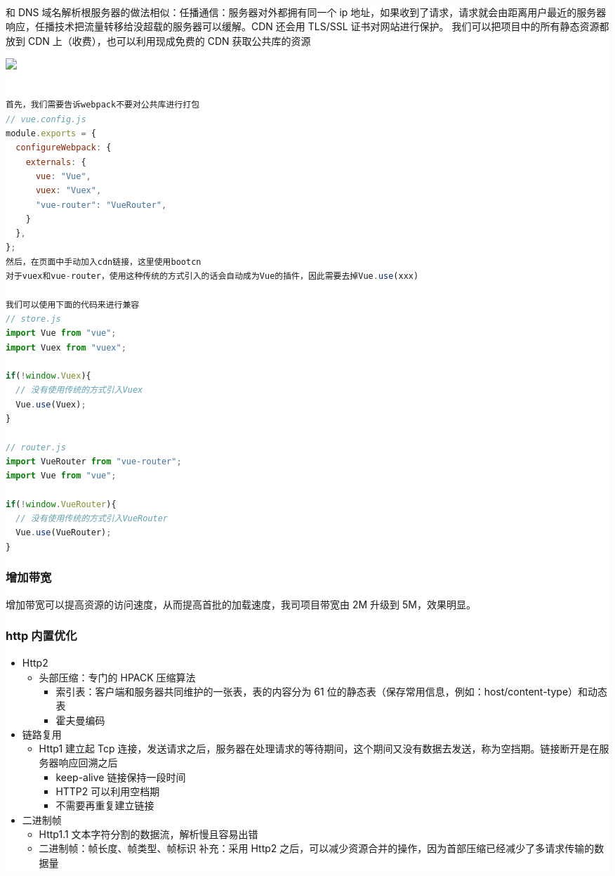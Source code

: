 和 DNS 域名解析根服务器的做法相似：任播通信：服务器对外都拥有同一个 ip 地址，如果收到了请求，请求就会由距离用户最近的服务器响应，任播技术把流量转移给没超载的服务器可以缓解。CDN 还会用 TLS/SSL 证书对网站进行保护。
我们可以把项目中的所有静态资源都放到 CDN 上（收费），也可以利用现成免费的 CDN 获取公共库的资源

![](../public/front-end-engineering/2024-01-28-17-18-12.png)

```js

首先，我们需要告诉webpack不要对公共库进行打包
// vue.config.js
module.exports = {
  configureWebpack: {
    externals: {
      vue: "Vue",
      vuex: "Vuex",
      "vue-router": "VueRouter",
    }
  },
};
然后，在页面中手动加入cdn链接，这里使用bootcn
对于vuex和vue-router，使用这种传统的方式引入的话会自动成为Vue的插件，因此需要去掉Vue.use(xxx)

我们可以使用下面的代码来进行兼容
// store.js
import Vue from "vue";
import Vuex from "vuex";

if(!window.Vuex){
  // 没有使用传统的方式引入Vuex
  Vue.use(Vuex);
}

// router.js
import VueRouter from "vue-router";
import Vue from "vue";

if(!window.VueRouter){
  // 没有使用传统的方式引入VueRouter
  Vue.use(VueRouter);
}
```

### 增加带宽

增加带宽可以提高资源的访问速度，从而提高首批的加载速度，我司项目带宽由 2M 升级到 5M，效果明显。

### http 内置优化

- Http2
  - 头部压缩：专门的 HPACK 压缩算法
    - 索引表：客户端和服务器共同维护的一张表，表的内容分为 61 位的静态表（保存常用信息，例如：host/content-type）和动态表
    - 霍夫曼编码
- 链路复用
  - Http1 建立起 Tcp 连接，发送请求之后，服务器在处理请求的等待期间，这个期间又没有数据去发送，称为空挡期。链接断开是在服务器响应回溯之后
    - keep-alive 链接保持一段时间
    - HTTP2 可以利用空档期
    - 不需要再重复建立链接
- 二进制帧
  - Http1.1 文本字符分割的数据流，解析慢且容易出错
  - 二进制帧：帧长度、帧类型、帧标识
    补充：采用 Http2 之后，可以减少资源合并的操作，因为首部压缩已经减少了多请求传输的数据量

